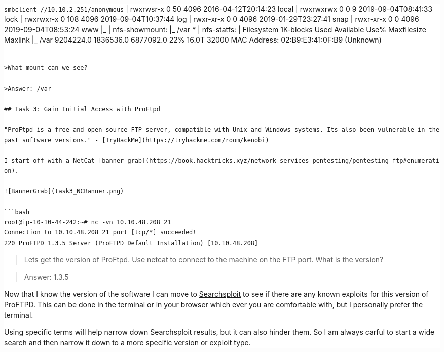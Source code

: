 ```smbclient //10.10.2.251/anonymous```
| rwxrwsr-x   0    50   4096  2016-04-12T20:14:23  local
| rwxrwxrwx   0    0    9     2019-09-04T08:41:33  lock
| rwxrwxr-x   0    108  4096  2019-09-04T10:37:44  log
| rwxr-xr-x   0    0    4096  2019-01-29T23:27:41  snap
| rwxr-xr-x   0    0    4096  2019-09-04T08:53:24  www
|_
| nfs-showmount: 
|_  /var *
| nfs-statfs: 
|   Filesystem  1K-blocks  Used       Available  Use%  Maxfilesize  Maxlink
|_  /var        9204224.0  1836536.0  6877092.0  22%   16.0T        32000
MAC Address: 02:B9:E3:41:0F:B9 (Unknown)
```

>What mount can we see?

>Answer: /var

## Task 3: Gain Initial Access with ProFtpd

"ProFtpd is a free and open-source FTP server, compatible with Unix and Windows systems. Its also been vulnerable in the past software versions." - [TryHackMe](https://tryhackme.com/room/kenobi)

I start off with a NetCat [banner grab](https://book.hacktricks.xyz/network-services-pentesting/pentesting-ftp#enumeration). 

![BannerGrab](task3_NCBanner.png)

```bash
root@ip-10-10-44-242:~# nc -vn 10.10.48.208 21
Connection to 10.10.48.208 21 port [tcp/*] succeeded!
220 ProFTPD 1.3.5 Server (ProFTPD Default Installation) [10.10.48.208]
```

>Lets get the version of ProFtpd. Use netcat to connect to the machine on the FTP port. What is the version?

> Answer: 1.3.5

Now that I know the version of the software I can move to [Searchsploit](https://book.hacktricks.xyz/generic-methodologies-and-resources/search-exploits) to see if there are any known exploits for this version of ProFTPD. This can be done in the terminal or in your [browser](https://www.exploit-db.com/search) which ever you are comfortable with, but I personally prefer the terminal. 

Using specific terms will help narrow down Searchsploit results, but it can also hinder them. So I am always carful to start a wide search and then narrow it down to a more specific version or exploit type. 
